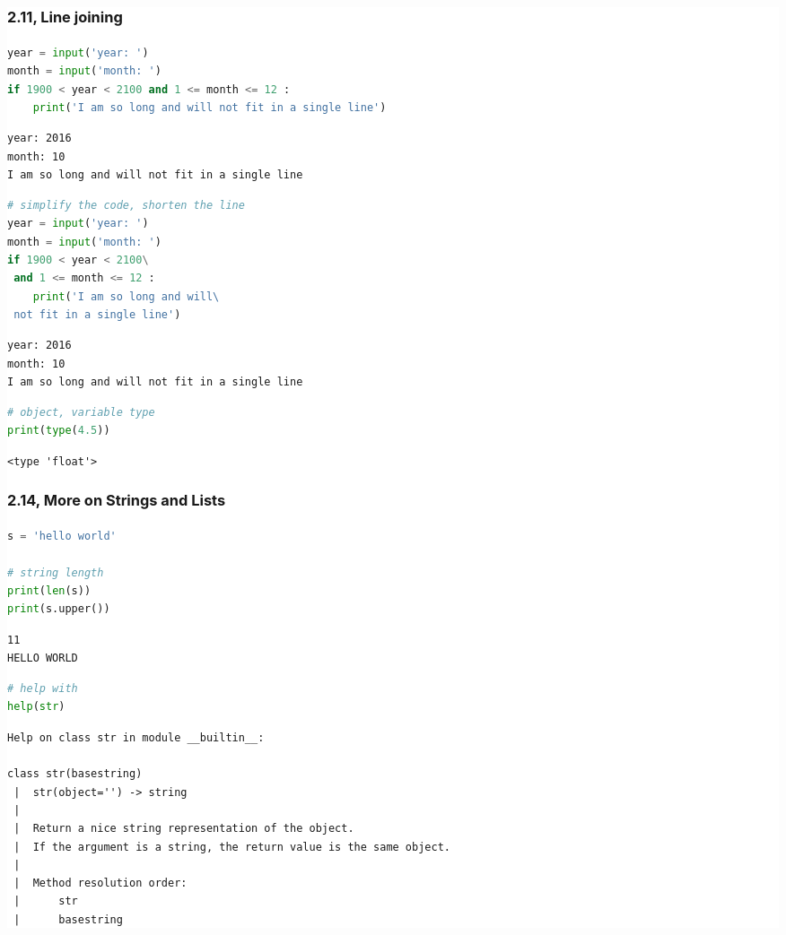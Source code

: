 ### 2.11, Line joining

```python
year = input('year: ')
month = input('month: ')
if 1900 < year < 2100 and 1 <= month <= 12 :
    print('I am so long and will not fit in a single line')
```

    year: 2016
    month: 10
    I am so long and will not fit in a single line
    
```python
# simplify the code, shorten the line
year = input('year: ')
month = input('month: ')
if 1900 < year < 2100\
 and 1 <= month <= 12 :
    print('I am so long and will\
 not fit in a single line')
```

    year: 2016
    month: 10
    I am so long and will not fit in a single line
    
```python
# object, variable type
print(type(4.5))
```

    <type 'float'>
    
### 2.14, More on Strings and Lists

```python
s = 'hello world'

# string length
print(len(s))
print(s.upper())
```

    11
    HELLO WORLD
    
```python
# help with
help(str)
```

    Help on class str in module __builtin__:
    
    class str(basestring)
     |  str(object='') -> string
     |  
     |  Return a nice string representation of the object.
     |  If the argument is a string, the return value is the same object.
     |  
     |  Method resolution order:
     |      str
     |      basestring